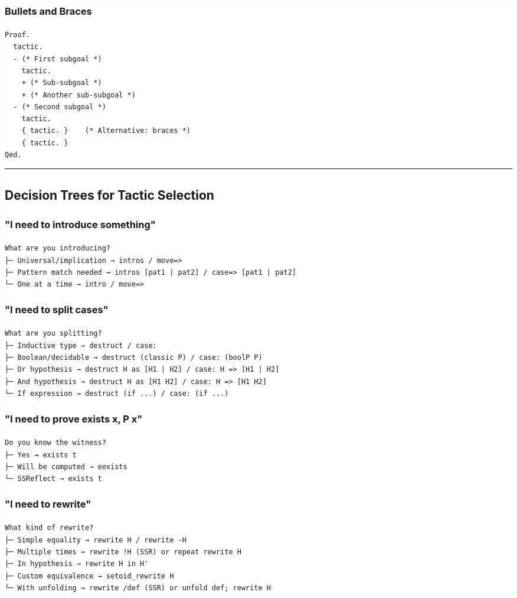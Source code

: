 ### Bullets and Braces

```coq
Proof.
  tactic.
  - (* First subgoal *)
    tactic.
    + (* Sub-subgoal *)
    + (* Another sub-subgoal *)
  - (* Second subgoal *)
    tactic.
    { tactic. }    (* Alternative: braces *)
    { tactic. }
Qed.
```

---

## Decision Trees for Tactic Selection

### "I need to introduce something"

```
What are you introducing?
├─ Universal/implication → intros / move=>
├─ Pattern match needed → intros [pat1 | pat2] / case=> [pat1 | pat2]
└─ One at a time → intro / move=>
```

### "I need to split cases"

```
What are you splitting?
├─ Inductive type → destruct / case:
├─ Boolean/decidable → destruct (classic P) / case: (boolP P)
├─ Or hypothesis → destruct H as [H1 | H2] / case: H => [H1 | H2]
├─ And hypothesis → destruct H as [H1 H2] / case: H => [H1 H2]
└─ If expression → destruct (if ...) / case: (if ...)
```

### "I need to prove exists x, P x"

```
Do you know the witness?
├─ Yes → exists t
├─ Will be computed → eexists
└─ SSReflect → exists t
```

### "I need to rewrite"

```
What kind of rewrite?
├─ Simple equality → rewrite H / rewrite -H
├─ Multiple times → rewrite !H (SSR) or repeat rewrite H
├─ In hypothesis → rewrite H in H'
├─ Custom equivalence → setoid_rewrite H
└─ With unfolding → rewrite /def (SSR) or unfold def; rewrite H
```
